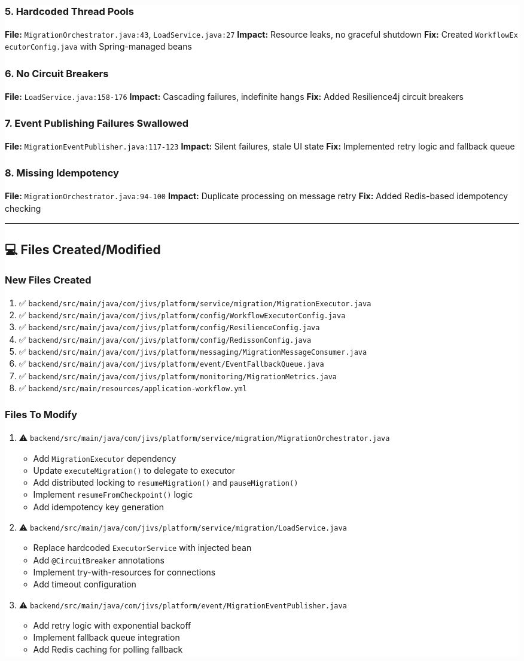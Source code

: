 ### 5. Hardcoded Thread Pools
**File:** `MigrationOrchestrator.java:43`, `LoadService.java:27`
**Impact:** Resource leaks, no graceful shutdown
**Fix:** Created `WorkflowExecutorConfig.java` with Spring-managed beans

### 6. No Circuit Breakers
**File:** `LoadService.java:158-176`
**Impact:** Cascading failures, indefinite hangs
**Fix:** Added Resilience4j circuit breakers

### 7. Event Publishing Failures Swallowed
**File:** `MigrationEventPublisher.java:117-123`
**Impact:** Silent failures, stale UI state
**Fix:** Implemented retry logic and fallback queue

### 8. Missing Idempotency
**File:** `MigrationOrchestrator.java:94-100`
**Impact:** Duplicate processing on message retry
**Fix:** Added Redis-based idempotency checking

---

## 💻 Files Created/Modified

### New Files Created
1. ✅ `backend/src/main/java/com/jivs/platform/service/migration/MigrationExecutor.java`
2. ✅ `backend/src/main/java/com/jivs/platform/config/WorkflowExecutorConfig.java`
3. ✅ `backend/src/main/java/com/jivs/platform/config/ResilienceConfig.java`
4. ✅ `backend/src/main/java/com/jivs/platform/config/RedissonConfig.java`
5. ✅ `backend/src/main/java/com/jivs/platform/messaging/MigrationMessageConsumer.java`
6. ✅ `backend/src/main/java/com/jivs/platform/event/EventFallbackQueue.java`
7. ✅ `backend/src/main/java/com/jivs/platform/monitoring/MigrationMetrics.java`
8. ✅ `backend/src/main/resources/application-workflow.yml`

### Files To Modify
1. ⚠️ `backend/src/main/java/com/jivs/platform/service/migration/MigrationOrchestrator.java`
   - Add `MigrationExecutor` dependency
   - Update `executeMigration()` to delegate to executor
   - Add distributed locking to `resumeMigration()` and `pauseMigration()`
   - Implement `resumeFromCheckpoint()` logic
   - Add idempotency key generation

2. ⚠️ `backend/src/main/java/com/jivs/platform/service/migration/LoadService.java`
   - Replace hardcoded `ExecutorService` with injected bean
   - Add `@CircuitBreaker` annotations
   - Implement try-with-resources for connections
   - Add timeout configuration

3. ⚠️ `backend/src/main/java/com/jivs/platform/event/MigrationEventPublisher.java`
   - Add retry logic with exponential backoff
   - Implement fallback queue integration
   - Add Redis caching for polling fallback
